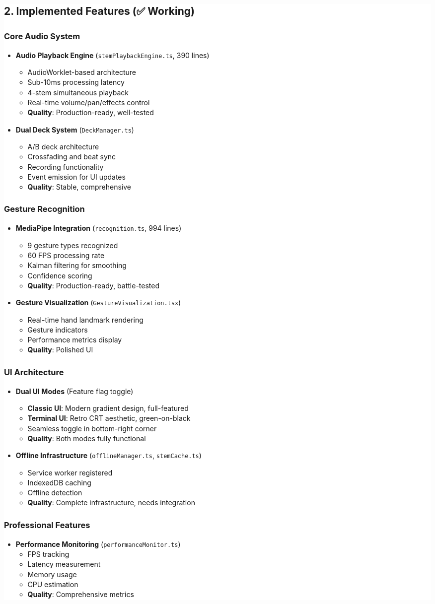 
## 2. Implemented Features (✅ Working)

### Core Audio System

- **Audio Playback Engine** (`stemPlaybackEngine.ts`, 390 lines)
  - AudioWorklet-based architecture
  - Sub-10ms processing latency
  - 4-stem simultaneous playback
  - Real-time volume/pan/effects control
  - **Quality**: Production-ready, well-tested

- **Dual Deck System** (`DeckManager.ts`)
  - A/B deck architecture
  - Crossfading and beat sync
  - Recording functionality
  - Event emission for UI updates
  - **Quality**: Stable, comprehensive

### Gesture Recognition

- **MediaPipe Integration** (`recognition.ts`, 994 lines)
  - 9 gesture types recognized
  - 60 FPS processing rate
  - Kalman filtering for smoothing
  - Confidence scoring
  - **Quality**: Production-ready, battle-tested

- **Gesture Visualization** (`GestureVisualization.tsx`)
  - Real-time hand landmark rendering
  - Gesture indicators
  - Performance metrics display
  - **Quality**: Polished UI

### UI Architecture

- **Dual UI Modes** (Feature flag toggle)
  - **Classic UI**: Modern gradient design, full-featured
  - **Terminal UI**: Retro CRT aesthetic, green-on-black
  - Seamless toggle in bottom-right corner
  - **Quality**: Both modes fully functional

- **Offline Infrastructure** (`offlineManager.ts`, `stemCache.ts`)
  - Service worker registered
  - IndexedDB caching
  - Offline detection
  - **Quality**: Complete infrastructure, needs integration

### Professional Features

- **Performance Monitoring** (`performanceMonitor.ts`)
  - FPS tracking
  - Latency measurement
  - Memory usage
  - CPU estimation
  - **Quality**: Comprehensive metrics
